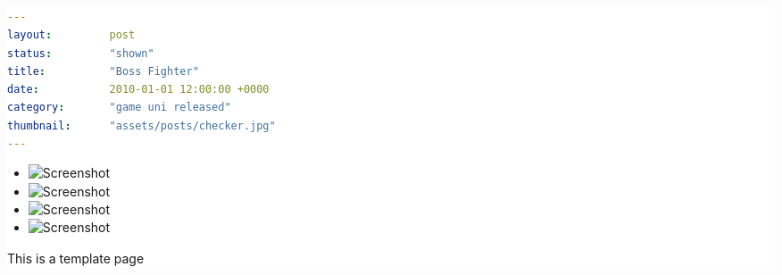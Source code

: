 ```yaml
---
layout: 		post
status:			"shown"
title:			"Boss Fighter"
date:			2010-01-01 12:00:00 +0000
category: 		"game uni released"
thumbnail:		"assets/posts/checker.jpg"
---
```


<div id="slider">
  <a href="#" class="control_next"></a>
  <a href="#" class="control_prev"></a>
  <ul>
    <li>
		<img src="{{ '/assets/posts/checker.jpg' | prepend: site.baseurl }}" alt="Screenshot" style="width:100%; height:auto;"/>
	</li>
    <li>
		<img src="{{ '/assets/posts/checker.jpg' | prepend: site.baseurl }}" alt="Screenshot" style="width:100%; height:auto;"/>
	</li>
    <li>
		<img src="{{ '/assets/posts/checker.jpg' | prepend: site.baseurl }}" alt="Screenshot" style="width:100%; height:auto;"/>
	</li>
    <li>
		<img src="{{ '/assets/posts/checker.jpg' | prepend: site.baseurl }}" alt="Screenshot" style="width:100%; height:auto;"/>
	</li>
  </ul>  
</div>


This is a template page
